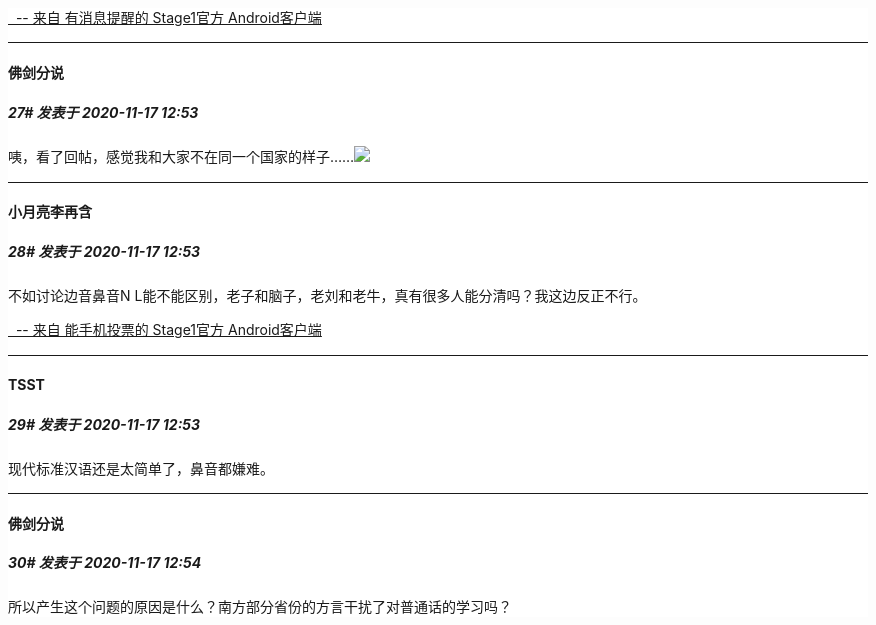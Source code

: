 [  -- 来自 有消息提醒的 Stage1官方 Android客户端](https://www.coolapk.com/apk/140634)







*****

####  佛剑分说  
##### 27#       发表于 2020-11-17 12:53




咦，看了回帖，感觉我和大家不在同一个国家的样子……<img src="https://static.saraba1st.com/image/smiley/face2017/001.png" referrerpolicy="no-referrer">







*****

####  小月亮李再含  
##### 28#       发表于 2020-11-17 12:53




不如讨论边音鼻音N L能不能区别，老子和脑子，老刘和老牛，真有很多人能分清吗？我这边反正不行。

[  -- 来自 能手机投票的 Stage1官方 Android客户端](https://www.coolapk.com/apk/140634)







*****

####  TSST  
##### 29#       发表于 2020-11-17 12:53




现代标准汉语还是太简单了，鼻音都嫌难。







*****

####  佛剑分说  
##### 30#       发表于 2020-11-17 12:54




所以产生这个问题的原因是什么？南方部分省份的方言干扰了对普通话的学习吗？


